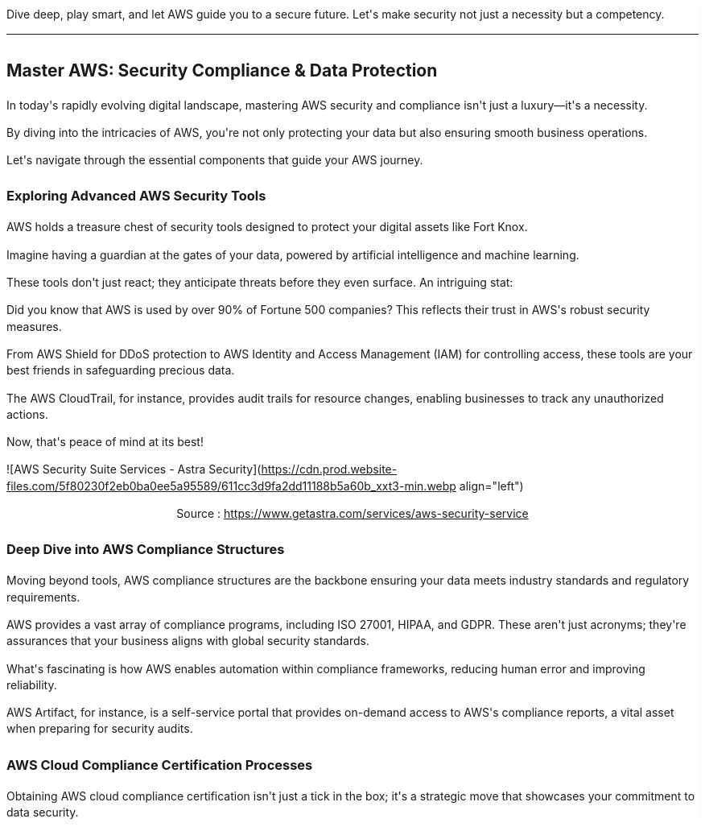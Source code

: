 Dive deep, play smart, and let AWS guide you to a secure future. Let's make security not just a necessity but a competency.

---

## Master AWS: Security Compliance & Data Protection

In today's rapidly evolving digital landscape, mastering AWS security and compliance isn't just a luxury—it's a necessity.  
  
By diving into the intricacies of AWS, you're not only protecting your data but also ensuring smooth business operations.  
  
Let's navigate through the essential components that guide your AWS journey.

### **Exploring Advanced AWS Security Tools**

AWS holds a treasure chest of security tools designed to protect your digital assets like Fort Knox.  
  
Imagine having a guardian at the gates of your data, powered by artificial intelligence and machine learning.  
  
These tools don't just react; they anticipate threats before they even surface. An intriguing stat:  
  
Did you know that AWS is used by over 90% of Fortune 500 companies? This reflects their trust in AWS's robust security measures.

From AWS Shield for DDoS protection to AWS Identity and Access Management (IAM) for controlling access, these tools are your best friends in safeguarding precious data.  
  
The AWS CloudTrail, for instance, provides audit trails for resource changes, enabling businesses to track any unauthorized actions.  
  
Now, that's peace of mind at its best!

![AWS Security Suite Services - Astra Security](https://cdn.prod.website-files.com/5f80230f2eb0ba0ee5a95589/611cc3d9fa2dd11188b5a60b_xxt3-min.webp align="left")

<center>Source :  <a href>https://www.getastra.com/services/aws-security-service</a> </center>

### **Deep Dive into AWS Compliance Structures**

Moving beyond tools, AWS compliance structures are the backbone ensuring your data meets industry standards and regulatory requirements.  
  
AWS provides a vast array of compliance programs, including ISO 27001, HIPAA, and GDPR. These aren't just acronyms; they're assurances that your business aligns with global security standards.

What's fascinating is how AWS enables automation within compliance frameworks, reducing human error and improving reliability.  
  
AWS Artifact, for instance, is a self-service portal that provides on-demand access to AWS's compliance reports, a vital asset when preparing for security audits.

### **AWS Cloud Compliance Certification Processes**

Obtaining AWS cloud compliance certification isn't just a tick in the box; it's a strategic move that showcases your commitment to data security.  
  